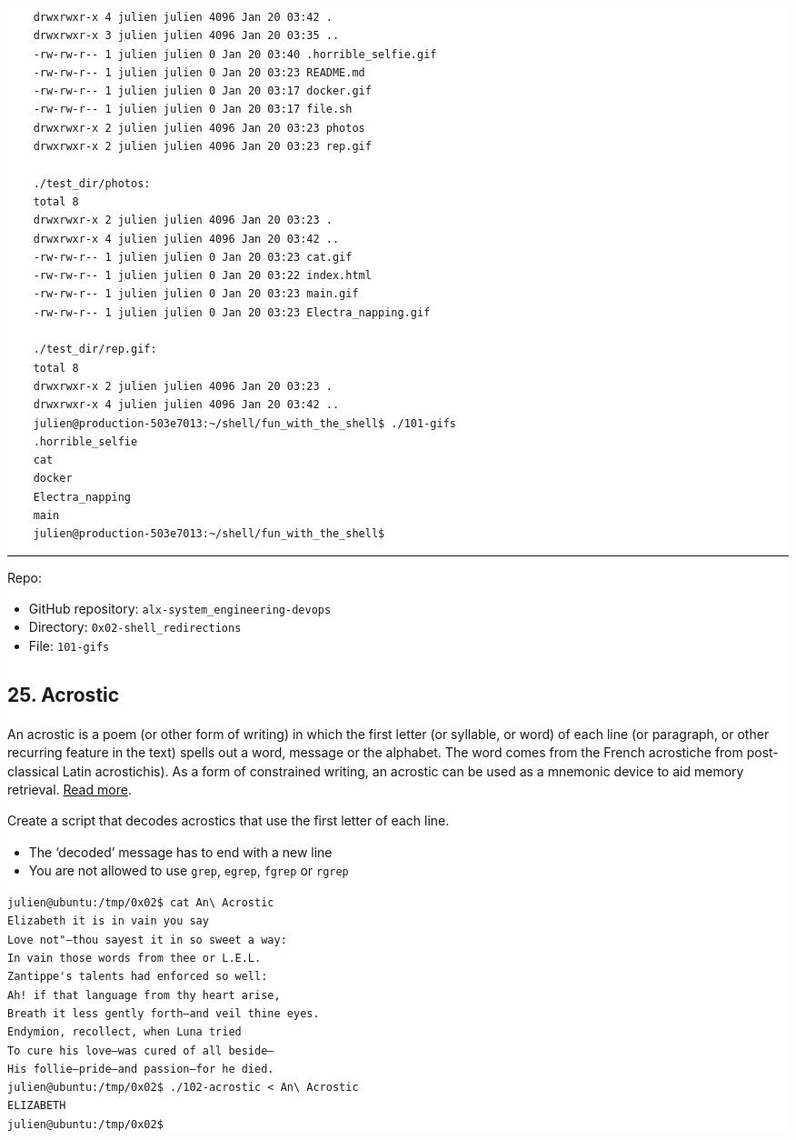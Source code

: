 ```
    drwxrwxr-x 4 julien julien 4096 Jan 20 03:42 .
    drwxrwxr-x 3 julien julien 4096 Jan 20 03:35 ..
    -rw-rw-r-- 1 julien julien 0 Jan 20 03:40 .horrible_selfie.gif
    -rw-rw-r-- 1 julien julien 0 Jan 20 03:23 README.md
    -rw-rw-r-- 1 julien julien 0 Jan 20 03:17 docker.gif
    -rw-rw-r-- 1 julien julien 0 Jan 20 03:17 file.sh
    drwxrwxr-x 2 julien julien 4096 Jan 20 03:23 photos
    drwxrwxr-x 2 julien julien 4096 Jan 20 03:23 rep.gif

    ./test_dir/photos:
    total 8
    drwxrwxr-x 2 julien julien 4096 Jan 20 03:23 .
    drwxrwxr-x 4 julien julien 4096 Jan 20 03:42 ..
    -rw-rw-r-- 1 julien julien 0 Jan 20 03:23 cat.gif
    -rw-rw-r-- 1 julien julien 0 Jan 20 03:22 index.html
    -rw-rw-r-- 1 julien julien 0 Jan 20 03:23 main.gif
    -rw-rw-r-- 1 julien julien 0 Jan 20 03:23 Electra_napping.gif

    ./test_dir/rep.gif:
    total 8
    drwxrwxr-x 2 julien julien 4096 Jan 20 03:23 .
    drwxrwxr-x 4 julien julien 4096 Jan 20 03:42 ..
    julien@production-503e7013:~/shell/fun_with_the_shell$ ./101-gifs
    .horrible_selfie
    cat
    docker
    Electra_napping
    main
    julien@production-503e7013:~/shell/fun_with_the_shell$
```
---
Repo:

- GitHub repository: `alx-system_engineering-devops`
- Directory: `0x02-shell_redirections`
- File: `101-gifs`
   
## 25. Acrostic

An acrostic is a poem (or other form of writing) in which the first letter (or syllable, or word) of each line (or paragraph, or other recurring feature in the text) spells out a word, message or the alphabet. The word comes from the French acrostiche from post-classical Latin acrostichis). As a form of constrained writing, an acrostic can be used as a mnemonic device to aid memory retrieval. [Read more](https://intranet.alxswe.com/rltoken/I2jXYKQIpVouDo0_1XrCJw).

Create a script that decodes acrostics that use the first letter of each line.

- The ‘decoded’ message has to end with a new line
- You are not allowed to use `grep`, `egrep`, `fgrep` or `rgrep`
```
julien@ubuntu:/tmp/0x02$ cat An\ Acrostic 
Elizabeth it is in vain you say
Love not"—thou sayest it in so sweet a way:
In vain those words from thee or L.E.L.
Zantippe's talents had enforced so well:
Ah! if that language from thy heart arise,
Breath it less gently forth—and veil thine eyes.
Endymion, recollect, when Luna tried
To cure his love—was cured of all beside—
His follie—pride—and passion—for he died.
julien@ubuntu:/tmp/0x02$ ./102-acrostic < An\ Acrostic 
ELIZABETH
julien@ubuntu:/tmp/0x02$ 
```